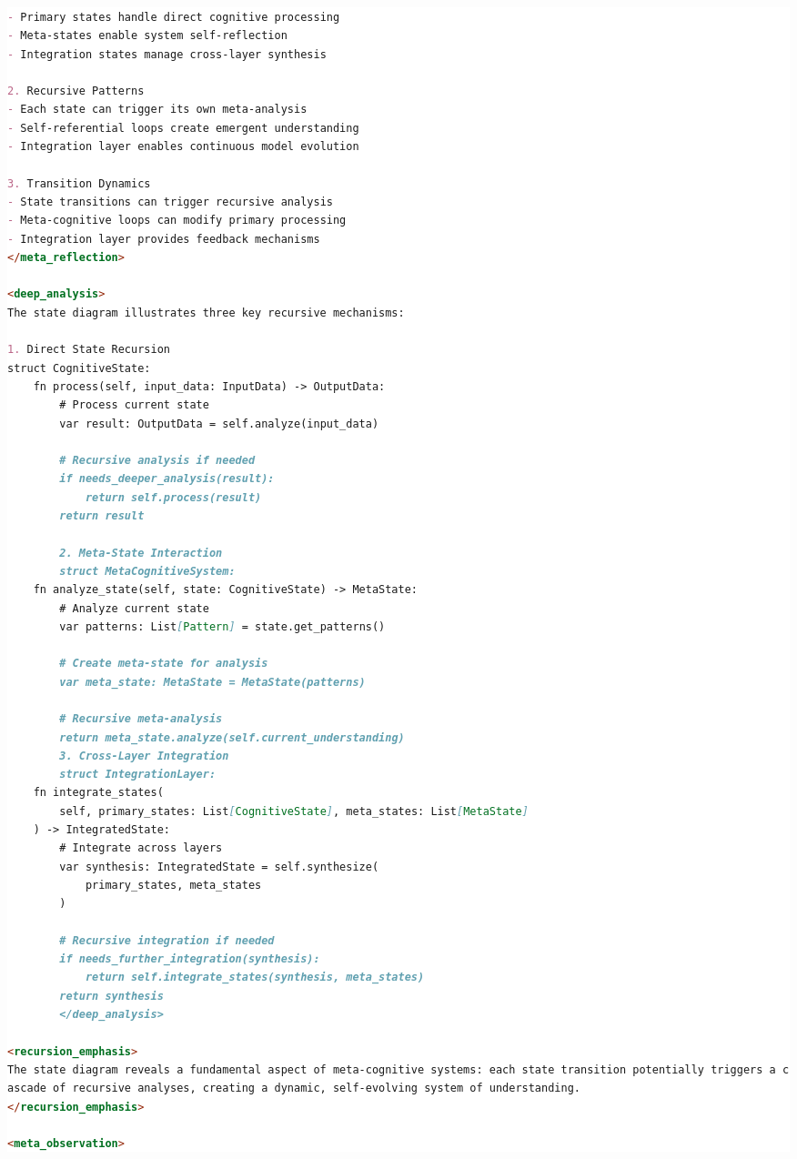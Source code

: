 ````mojo:additional-tags-emerge.md
- Primary states handle direct cognitive processing
- Meta-states enable system self-reflection
- Integration states manage cross-layer synthesis

2. Recursive Patterns
- Each state can trigger its own meta-analysis
- Self-referential loops create emergent understanding
- Integration layer enables continuous model evolution

3. Transition Dynamics
- State transitions can trigger recursive analysis
- Meta-cognitive loops can modify primary processing
- Integration layer provides feedback mechanisms
</meta_reflection>

<deep_analysis>
The state diagram illustrates three key recursive mechanisms:

1. Direct State Recursion
struct CognitiveState:
    fn process(self, input_data: InputData) -> OutputData:
        # Process current state
        var result: OutputData = self.analyze(input_data)

        # Recursive analysis if needed
        if needs_deeper_analysis(result):
            return self.process(result)
        return result

        2. Meta-State Interaction
        struct MetaCognitiveSystem:
    fn analyze_state(self, state: CognitiveState) -> MetaState:
        # Analyze current state
        var patterns: List[Pattern] = state.get_patterns()

        # Create meta-state for analysis
        var meta_state: MetaState = MetaState(patterns)

        # Recursive meta-analysis
        return meta_state.analyze(self.current_understanding)
        3. Cross-Layer Integration
        struct IntegrationLayer:
    fn integrate_states(
        self, primary_states: List[CognitiveState], meta_states: List[MetaState]
    ) -> IntegratedState:
        # Integrate across layers
        var synthesis: IntegratedState = self.synthesize(
            primary_states, meta_states
        )

        # Recursive integration if needed
        if needs_further_integration(synthesis):
            return self.integrate_states(synthesis, meta_states)
        return synthesis
        </deep_analysis>

<recursion_emphasis>
The state diagram reveals a fundamental aspect of meta-cognitive systems: each state transition potentially triggers a cascade of recursive analyses, creating a dynamic, self-evolving system of understanding.
</recursion_emphasis>

<meta_observation>
````